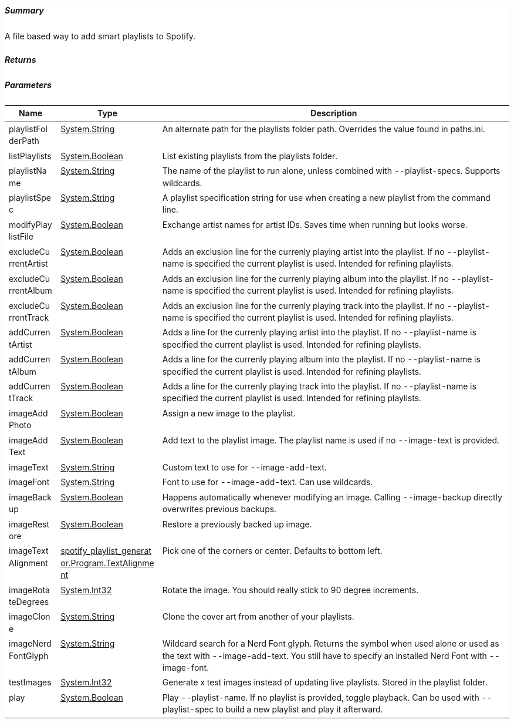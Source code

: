 ##### Summary

A file based way to add smart playlists to Spotify.

##### Returns



##### Parameters

| Name | Type | Description |
| ---- | ---- | ----------- |
| playlistFolderPath | [System.String](http://msdn.microsoft.com/query/dev14.query?appId=Dev14IDEF1&l=EN-US&k=k:System.String 'System.String') | An alternate path for the playlists folder path. Overrides the value found in paths.ini. |
| listPlaylists | [System.Boolean](http://msdn.microsoft.com/query/dev14.query?appId=Dev14IDEF1&l=EN-US&k=k:System.Boolean 'System.Boolean') | List existing playlists from the playlists folder. |
| playlistName | [System.String](http://msdn.microsoft.com/query/dev14.query?appId=Dev14IDEF1&l=EN-US&k=k:System.String 'System.String') | The name of the playlist to run alone, unless combined with --playlist-specs. Supports wildcards. |
| playlistSpec | [System.String](http://msdn.microsoft.com/query/dev14.query?appId=Dev14IDEF1&l=EN-US&k=k:System.String 'System.String') | A playlist specification string for use when creating a new playlist from the command line. |
| modifyPlaylistFile | [System.Boolean](http://msdn.microsoft.com/query/dev14.query?appId=Dev14IDEF1&l=EN-US&k=k:System.Boolean 'System.Boolean') | Exchange artist names for artist IDs. Saves time when running but looks worse. |
| excludeCurrentArtist | [System.Boolean](http://msdn.microsoft.com/query/dev14.query?appId=Dev14IDEF1&l=EN-US&k=k:System.Boolean 'System.Boolean') | Adds an exclusion line for the currenly playing artist into the playlist. If no --playlist-name is specified the current playlist is used. Intended for refining playlists. |
| excludeCurrentAlbum | [System.Boolean](http://msdn.microsoft.com/query/dev14.query?appId=Dev14IDEF1&l=EN-US&k=k:System.Boolean 'System.Boolean') | Adds an exclusion line for the currenly playing album into the playlist. If no --playlist-name is specified the current playlist is used. Intended for refining playlists. |
| excludeCurrentTrack | [System.Boolean](http://msdn.microsoft.com/query/dev14.query?appId=Dev14IDEF1&l=EN-US&k=k:System.Boolean 'System.Boolean') | Adds an exclusion line for the currenly playing track into the playlist. If no --playlist-name is specified the current playlist is used. Intended for refining playlists. |
| addCurrentArtist | [System.Boolean](http://msdn.microsoft.com/query/dev14.query?appId=Dev14IDEF1&l=EN-US&k=k:System.Boolean 'System.Boolean') | Adds a line for the currenly playing artist into the playlist. If no --playlist-name is specified the current playlist is used. Intended for refining playlists. |
| addCurrentAlbum | [System.Boolean](http://msdn.microsoft.com/query/dev14.query?appId=Dev14IDEF1&l=EN-US&k=k:System.Boolean 'System.Boolean') | Adds a line for the currenly playing album into the playlist. If no --playlist-name is specified the current playlist is used. Intended for refining playlists. |
| addCurrentTrack | [System.Boolean](http://msdn.microsoft.com/query/dev14.query?appId=Dev14IDEF1&l=EN-US&k=k:System.Boolean 'System.Boolean') | Adds a line for the currenly playing track into the playlist. If no --playlist-name is specified the current playlist is used. Intended for refining playlists. |
| imageAddPhoto | [System.Boolean](http://msdn.microsoft.com/query/dev14.query?appId=Dev14IDEF1&l=EN-US&k=k:System.Boolean 'System.Boolean') | Assign a new image to the playlist. |
| imageAddText | [System.Boolean](http://msdn.microsoft.com/query/dev14.query?appId=Dev14IDEF1&l=EN-US&k=k:System.Boolean 'System.Boolean') | Add text to the playlist image. The playlist name is used if no --image-text is provided. |
| imageText | [System.String](http://msdn.microsoft.com/query/dev14.query?appId=Dev14IDEF1&l=EN-US&k=k:System.String 'System.String') | Custom text to use for --image-add-text. |
| imageFont | [System.String](http://msdn.microsoft.com/query/dev14.query?appId=Dev14IDEF1&l=EN-US&k=k:System.String 'System.String') | Font to use for --image-add-text. Can use wildcards. |
| imageBackup | [System.Boolean](http://msdn.microsoft.com/query/dev14.query?appId=Dev14IDEF1&l=EN-US&k=k:System.Boolean 'System.Boolean') | Happens automatically whenever modifying an image. Calling --image-backup directly overwrites previous backups. |
| imageRestore | [System.Boolean](http://msdn.microsoft.com/query/dev14.query?appId=Dev14IDEF1&l=EN-US&k=k:System.Boolean 'System.Boolean') | Restore a previously backed up image. |
| imageTextAlignment | [spotify_playlist_generator.Program.TextAlignment](#T-spotify_playlist_generator-Program-TextAlignment 'spotify_playlist_generator.Program.TextAlignment') | Pick one of the corners or center. Defaults to bottom left. |
| imageRotateDegrees | [System.Int32](http://msdn.microsoft.com/query/dev14.query?appId=Dev14IDEF1&l=EN-US&k=k:System.Int32 'System.Int32') | Rotate the image. You should really stick to 90 degree increments. |
| imageClone | [System.String](http://msdn.microsoft.com/query/dev14.query?appId=Dev14IDEF1&l=EN-US&k=k:System.String 'System.String') | Clone the cover art from another of your playlists. |
| imageNerdFontGlyph | [System.String](http://msdn.microsoft.com/query/dev14.query?appId=Dev14IDEF1&l=EN-US&k=k:System.String 'System.String') | Wildcard search for a Nerd Font glyph. Returns the symbol when used alone or used as the text with --image-add-text. You still have to specify an installed Nerd Font with --image-font. |
| testImages | [System.Int32](http://msdn.microsoft.com/query/dev14.query?appId=Dev14IDEF1&l=EN-US&k=k:System.Int32 'System.Int32') | Generate x test images instead of updating live playlists. Stored in the playlist folder. |
| play | [System.Boolean](http://msdn.microsoft.com/query/dev14.query?appId=Dev14IDEF1&l=EN-US&k=k:System.Boolean 'System.Boolean') | Play --playlist-name. If no playlist is provided, toggle playback. Can be used with --playlist-spec to build a new playlist and play it afterward. |